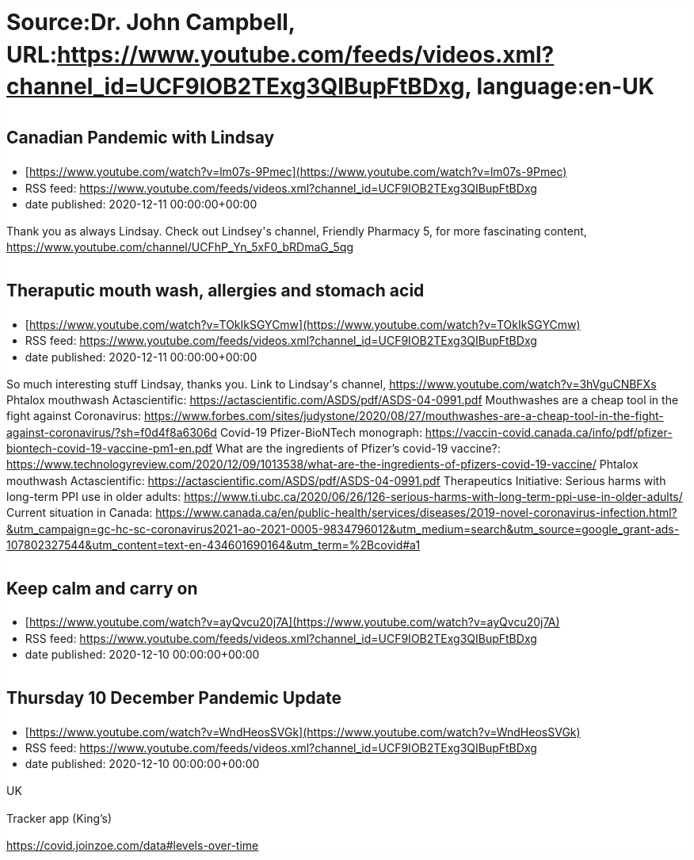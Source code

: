 # Source:Dr. John Campbell, URL:https://www.youtube.com/feeds/videos.xml?channel_id=UCF9IOB2TExg3QIBupFtBDxg, language:en-UK

## Canadian Pandemic with Lindsay
 - [https://www.youtube.com/watch?v=lm07s-9Pmec](https://www.youtube.com/watch?v=lm07s-9Pmec)
 - RSS feed: https://www.youtube.com/feeds/videos.xml?channel_id=UCF9IOB2TExg3QIBupFtBDxg
 - date published: 2020-12-11 00:00:00+00:00

Thank you as always Lindsay. Check out Lindsey's channel, Friendly Pharmacy 5, for more fascinating content, https://www.youtube.com/channel/UCFhP_Yn_5xF0_bRDmaG_5qg

## Theraputic mouth wash, allergies and stomach acid
 - [https://www.youtube.com/watch?v=TOkIkSGYCmw](https://www.youtube.com/watch?v=TOkIkSGYCmw)
 - RSS feed: https://www.youtube.com/feeds/videos.xml?channel_id=UCF9IOB2TExg3QIBupFtBDxg
 - date published: 2020-12-11 00:00:00+00:00

So much interesting stuff Lindsay, thanks you. Link to Lindsay's channel, https://www.youtube.com/watch?v=3hVguCNBFXs
Phtalox mouthwash Actascientific: https://actascientific.com/ASDS/pdf/ASDS-04-0991.pdf
Mouthwashes are a cheap tool in the fight against Coronavirus: https://www.forbes.com/sites/judystone/2020/08/27/mouthwashes-are-a-cheap-tool-in-the-fight-against-coronavirus/?sh=f0d4f8a6306d
Covid-19 Pfizer-BioNTech monograph: https://vaccin-covid.canada.ca/info/pdf/pfizer-biontech-covid-19-vaccine-pm1-en.pdf
What are the ingredients of Pfizer’s covid-19 vaccine?: https://www.technologyreview.com/2020/12/09/1013538/what-are-the-ingredients-of-pfizers-covid-19-vaccine/
Phtalox mouthwash Actascientific: https://actascientific.com/ASDS/pdf/ASDS-04-0991.pdf
Therapeutics Initiative: Serious harms with long-term PPI use in older adults: https://www.ti.ubc.ca/2020/06/26/126-serious-harms-with-long-term-ppi-use-in-older-adults/
Current situation in Canada: https://www.canada.ca/en/public-health/services/diseases/2019-novel-coronavirus-infection.html?&utm_campaign=gc-hc-sc-coronavirus2021-ao-2021-0005-9834796012&utm_medium=search&utm_source=google_grant-ads-107802327544&utm_content=text-en-434601690164&utm_term=%2Bcovid#a1

## Keep calm and carry on
 - [https://www.youtube.com/watch?v=ayQvcu20j7A](https://www.youtube.com/watch?v=ayQvcu20j7A)
 - RSS feed: https://www.youtube.com/feeds/videos.xml?channel_id=UCF9IOB2TExg3QIBupFtBDxg
 - date published: 2020-12-10 00:00:00+00:00



## Thursday 10 December Pandemic Update
 - [https://www.youtube.com/watch?v=WndHeosSVGk](https://www.youtube.com/watch?v=WndHeosSVGk)
 - RSS feed: https://www.youtube.com/feeds/videos.xml?channel_id=UCF9IOB2TExg3QIBupFtBDxg
 - date published: 2020-12-10 00:00:00+00:00

UK

Tracker app (King’s)

https://covid.joinzoe.com/data#levels-over-time
